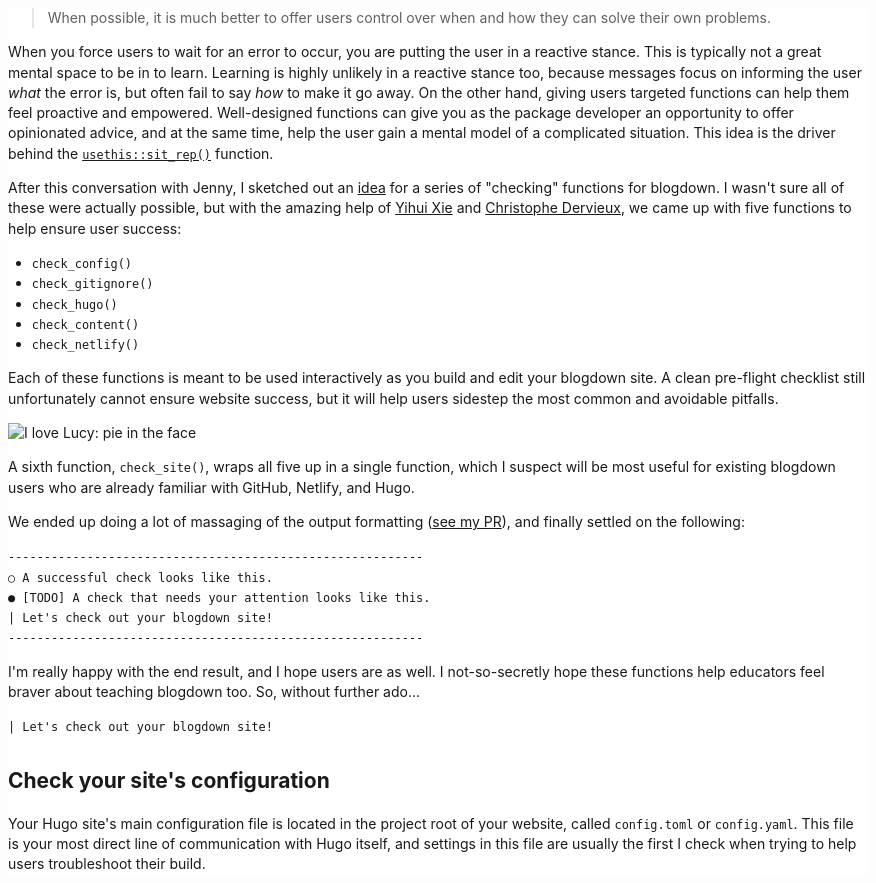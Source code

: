 > When possible, it is much better to offer users control over when and how they can solve their own problems. 

When you force users to wait for an error to occur, you are putting the user in a reactive stance. This is typically not a great mental space to be in to learn. Learning is highly unlikely in a reactive stance too, because messages focus on informing the user *what* the error is, but often fail to say *how* to make it go away. On the other hand, giving users targeted functions can help them feel proactive and empowered. Well-designed functions can give you as the package developer an opportunity to offer opinionated advice, and at the same time, help the user gain a mental model of a complicated situation. This idea is the driver behind the [`usethis::sit_rep()`](https://usethis.r-lib.org/reference/git_sitrep.html) function.

After this conversation with Jenny, I sketched out an [idea](https://github.com/rstudio/blogdown/issues/525) for a series of "checking" functions for blogdown. I wasn't sure all of these were actually possible, but with the amazing help of [Yihui Xie](https://yihui.org/) and [Christophe Dervieux](http://cderv.rbind.io/about/), we came up with five functions to help ensure user success:

+ `check_config()`
+ `check_gitignore()`
+ `check_hugo()`
+ `check_content()`
+ `check_netlify()`


Each of these functions is meant to be used interactively as you build and edit your blogdown site. A clean pre-flight checklist still unfortunately cannot ensure website success, but it will help users sidestep the most common and avoidable pitfalls.

![I love Lucy: pie in the face](https://media.giphy.com/media/26FPAvfNjwa9hCMZW/giphy.gif)

A sixth function, `check_site()`, wraps all five up in a single function, which I suspect will be most useful for existing blogdown users who are already familiar with GitHub, Netlify, and Hugo. 

We ended up doing a lot of massaging of the output formatting ([see my PR](https://github.com/rstudio/blogdown/pull/534)), and finally settled on the following:

```
----------------------------------------------------------
○ A successful check looks like this.
● [TODO] A check that needs your attention looks like this.
| Let's check out your blogdown site!
----------------------------------------------------------
```

I'm really happy with the end result, and I hope users are as well. I not-so-secretly hope these functions help educators feel braver about teaching blogdown too. So, without further ado...

```
| Let's check out your blogdown site!
```

## Check your site's configuration

Your Hugo site's main configuration file is located in the project root of your website, called `config.toml` or `config.yaml`. This file is your most direct line of communication with Hugo itself, and settings in this file are usually the first I check when trying to help users troubleshoot their build. 
